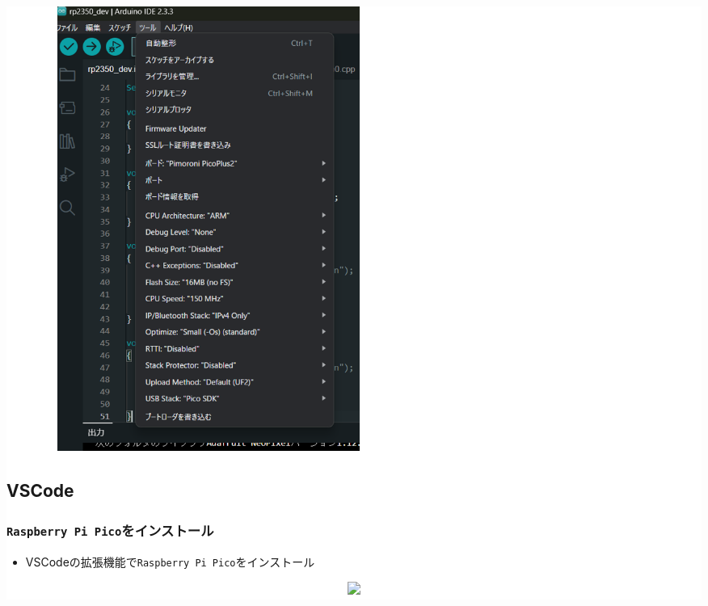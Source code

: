 <img width="500" img height="550" img src="/doc/rp2350_arduino_ide_build_info.png">
</div>

## VSCode
### `Raspberry Pi Pico`をインストール
- VSCodeの拡張機能で`Raspberry Pi Pico`をインストール

<div align="center">
<img width="600" src="https://storage.googleapis.com/zenn-user-upload/3fb53d261f08-20241015.png">
</div>
